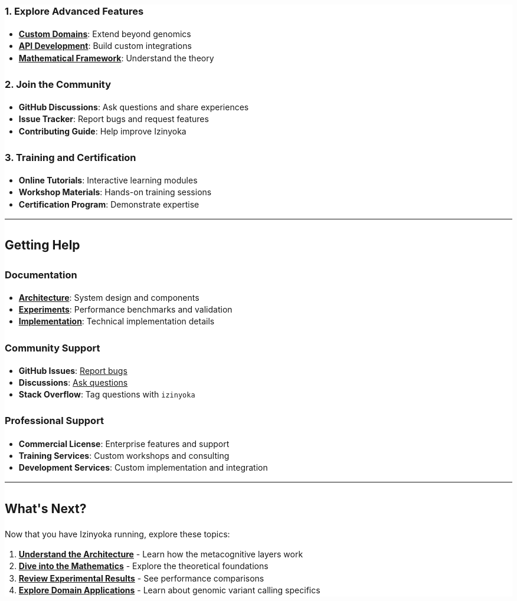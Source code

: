 ### 1. Explore Advanced Features

- **[Custom Domains](../domains/)**: Extend beyond genomics
- **[API Development](../implementation/)**: Build custom integrations  
- **[Mathematical Framework](../mathematics/)**: Understand the theory

### 2. Join the Community

- **GitHub Discussions**: Ask questions and share experiences
- **Issue Tracker**: Report bugs and request features
- **Contributing Guide**: Help improve Izinyoka

### 3. Training and Certification

- **Online Tutorials**: Interactive learning modules
- **Workshop Materials**: Hands-on training sessions
- **Certification Program**: Demonstrate expertise

---

## Getting Help

### Documentation
- **[Architecture](../architecture/)**: System design and components
- **[Experiments](../experiments/)**: Performance benchmarks and validation
- **[Implementation](../implementation/)**: Technical implementation details

### Community Support
- **GitHub Issues**: [Report bugs](https://github.com/fullscreen-triangle/izinyoka/issues)
- **Discussions**: [Ask questions](https://github.com/fullscreen-triangle/izinyoka/discussions)
- **Stack Overflow**: Tag questions with `izinyoka`

### Professional Support
- **Commercial License**: Enterprise features and support
- **Training Services**: Custom workshops and consulting
- **Development Services**: Custom implementation and integration

---

## What's Next?

Now that you have Izinyoka running, explore these topics:

1. **[Understand the Architecture](../architecture/)** - Learn how the metacognitive layers work
2. **[Dive into the Mathematics](../mathematics/)** - Explore the theoretical foundations
3. **[Review Experimental Results](../experiments/)** - See performance comparisons
4. **[Explore Domain Applications](../domains/)** - Learn about genomic variant calling specifics

<style>
.code-block {
  background: #f6f8fa;
  border: 1px solid #e1e4e8;
  border-radius: 6px;
  padding: 16px;
  margin: 16px 0;
  overflow-x: auto;
  font-family: 'SFMono-Regular', 'Consolas', 'Liberation Mono', 'Menlo', monospace;
}
